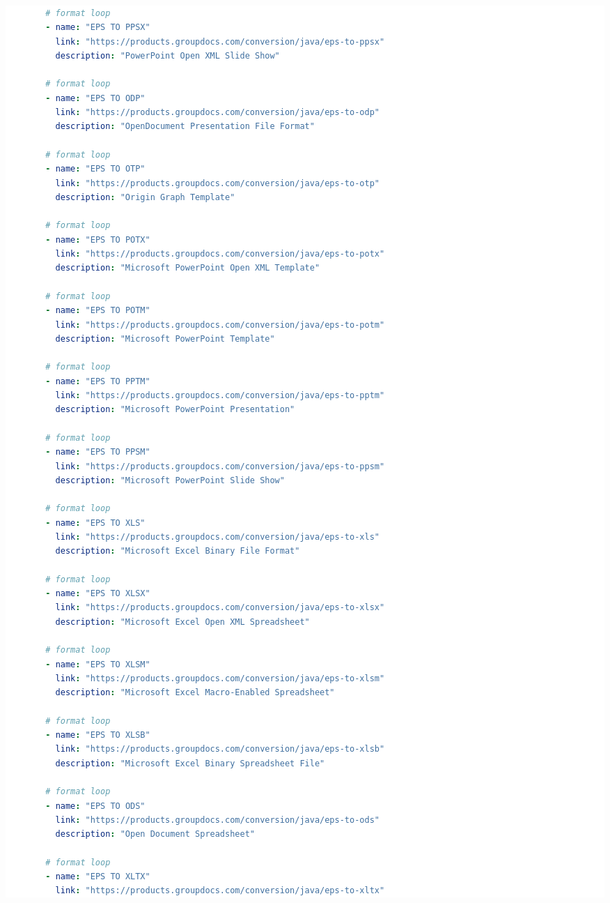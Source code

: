 ```yaml
        # format loop
        - name: "EPS TO PPSX"
          link: "https://products.groupdocs.com/conversion/java/eps-to-ppsx"
          description: "PowerPoint Open XML Slide Show"

        # format loop
        - name: "EPS TO ODP"
          link: "https://products.groupdocs.com/conversion/java/eps-to-odp"
          description: "OpenDocument Presentation File Format"

        # format loop
        - name: "EPS TO OTP"
          link: "https://products.groupdocs.com/conversion/java/eps-to-otp"
          description: "Origin Graph Template"

        # format loop
        - name: "EPS TO POTX"
          link: "https://products.groupdocs.com/conversion/java/eps-to-potx"
          description: "Microsoft PowerPoint Open XML Template"

        # format loop
        - name: "EPS TO POTM"
          link: "https://products.groupdocs.com/conversion/java/eps-to-potm"
          description: "Microsoft PowerPoint Template"

        # format loop
        - name: "EPS TO PPTM"
          link: "https://products.groupdocs.com/conversion/java/eps-to-pptm"
          description: "Microsoft PowerPoint Presentation"

        # format loop
        - name: "EPS TO PPSM"
          link: "https://products.groupdocs.com/conversion/java/eps-to-ppsm"
          description: "Microsoft PowerPoint Slide Show"

        # format loop
        - name: "EPS TO XLS"
          link: "https://products.groupdocs.com/conversion/java/eps-to-xls"
          description: "Microsoft Excel Binary File Format"

        # format loop
        - name: "EPS TO XLSX"
          link: "https://products.groupdocs.com/conversion/java/eps-to-xlsx"
          description: "Microsoft Excel Open XML Spreadsheet"

        # format loop
        - name: "EPS TO XLSM"
          link: "https://products.groupdocs.com/conversion/java/eps-to-xlsm"
          description: "Microsoft Excel Macro-Enabled Spreadsheet"

        # format loop
        - name: "EPS TO XLSB"
          link: "https://products.groupdocs.com/conversion/java/eps-to-xlsb"
          description: "Microsoft Excel Binary Spreadsheet File"

        # format loop
        - name: "EPS TO ODS"
          link: "https://products.groupdocs.com/conversion/java/eps-to-ods"
          description: "Open Document Spreadsheet"

        # format loop
        - name: "EPS TO XLTX"
          link: "https://products.groupdocs.com/conversion/java/eps-to-xltx"
```